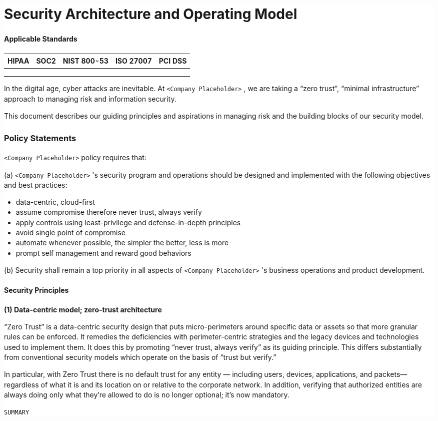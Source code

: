 # Security Architecture and Operating Model

#### Applicable Standards

| HIPAA | SOC2 | NIST 800-53 | ISO 27007 | PCI DSS |
| ----- | ---- | ----------- | --------- | ------- |
|       |      |             |           |         |
|       |      |             |           |         |
|       |      |             |           |         |

In the digital age, cyber attacks are inevitable. At `<Company Placeholder>` , we are taking a “zero trust”, “minimal infrastructure” approach to managing risk and information security.

This document describes our guiding principles and aspirations in managing risk and the building blocks of our security model.

### Policy Statements

`<Company Placeholder>`  policy requires that:

(a) `<Company Placeholder>` 's security program and operations should be designed and implemented with the following objectives and best practices:

* data-centric, cloud-first
* assume compromise therefore never trust, always verify
* apply controls using least-privilege and defense-in-depth principles
* avoid single point of compromise
* automate whenever possible, the simpler the better, less is more
* prompt self management and reward good behaviors

(b) Security shall remain a top priority in all aspects of `<Company Placeholder>` 's business operations and product development.



#### <Company Placeholder> Security Principles

**(1) Data-centric model; zero-trust architecture**

“Zero Trust” is a data-centric security design that puts micro-perimeters around specific data or assets so that more granular rules can be enforced. It remedies the deficiencies with perimeter-centric strategies and the legacy devices and technologies used to implement them. It does this by promoting “never trust, always verify” as its guiding principle. This differs substantially from conventional security models which operate on the basis of “trust but verify.”

In particular, with Zero Trust there is no default trust for any entity — including users, devices, applications, and packets—regardless of what it is and its location on or relative to the corporate network. In addition, verifying that authorized entities are always doing only what they’re allowed to do is no longer optional; it’s now mandatory.

```
SUMMARY
```

